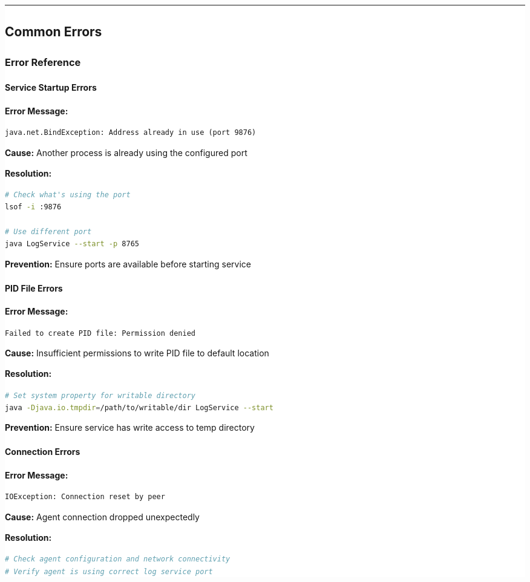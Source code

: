 ```sql
```

---

## Common Errors

### Error Reference

#### Service Startup Errors

**Error Message:**
```
java.net.BindException: Address already in use (port 9876)
```

**Cause:** Another process is already using the configured port

**Resolution:**
```bash
# Check what's using the port
lsof -i :9876

# Use different port
java LogService --start -p 8765
```

**Prevention:** Ensure ports are available before starting service

#### PID File Errors

**Error Message:**
```
Failed to create PID file: Permission denied
```

**Cause:** Insufficient permissions to write PID file to default location

**Resolution:**
```bash
# Set system property for writable directory
java -Djava.io.tmpdir=/path/to/writable/dir LogService --start
```

**Prevention:** Ensure service has write access to temp directory

#### Connection Errors

**Error Message:**
```
IOException: Connection reset by peer
```

**Cause:** Agent connection dropped unexpectedly

**Resolution:**
```bash
# Check agent configuration and network connectivity
# Verify agent is using correct log service port
```
